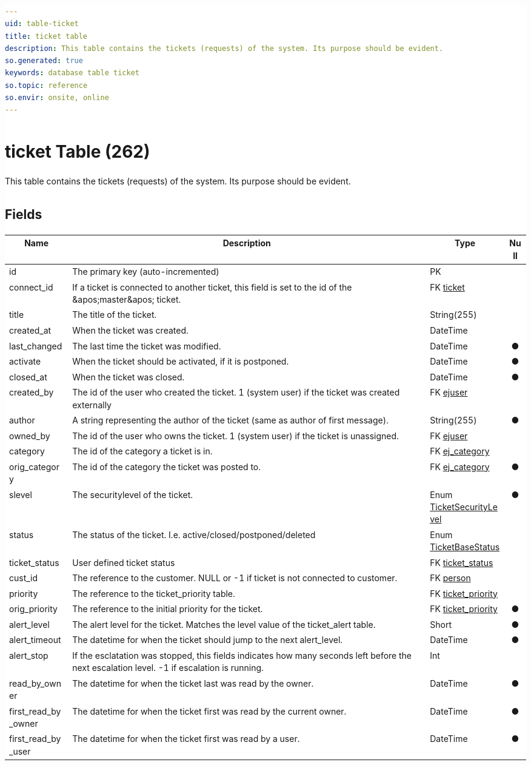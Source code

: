 ```yaml
---
uid: table-ticket
title: ticket table
description: This table contains the tickets (requests) of the system. Its purpose should be evident.
so.generated: true
keywords: database table ticket
so.topic: reference
so.envir: onsite, online
---
```


# ticket Table (262)

This table contains the tickets (requests) of the system. Its purpose should be evident.

## Fields

| Name | Description | Type | Null |
|------|-------------|------|:----:|
|id|The primary key (auto-incremented)|PK| |
|connect\_id|If a ticket is connected to another ticket, this field is set to the id of the &amp;apos;master&amp;apos; ticket.|FK [ticket](ticket.md)| |
|title|The title of the ticket.|String(255)| |
|created\_at|When the ticket was created.|DateTime| |
|last\_changed|The last time the ticket was modified.|DateTime|&#x25CF;|
|activate|When the ticket should be activated, if it is postponed.|DateTime|&#x25CF;|
|closed\_at|When the ticket was closed.|DateTime|&#x25CF;|
|created\_by|The id of the user who created the ticket. 1 (system user) if the ticket was created externally|FK [ejuser](ejuser.md)| |
|author|A string representing the author of the ticket (same as author of first message).|String(255)|&#x25CF;|
|owned\_by|The id of the user who owns the ticket. 1 (system user) if the ticket is unassigned.|FK [ejuser](ejuser.md)| |
|category|The id of the category a ticket is in.|FK [ej_category](ej-category.md)| |
|orig\_category|The id of the category the ticket was posted to.|FK [ej_category](ej-category.md)|&#x25CF;|
|slevel|The securitylevel of the ticket.|Enum [TicketSecurityLevel](enums/ticketsecuritylevel.md)|&#x25CF;|
|status|The status of the ticket. I.e. active/closed/postponed/deleted|Enum [TicketBaseStatus](enums/ticketbasestatus.md)| |
|ticket\_status|User defined ticket status|FK [ticket_status](ticket-status.md)| |
|cust\_id|The reference to the customer. NULL or -1 if ticket is not connected to customer.|FK [person](person.md)| |
|priority|The reference to the ticket_priority table.|FK [ticket_priority](ticket-priority.md)| |
|orig\_priority|The reference to the initial priority for the ticket.|FK [ticket_priority](ticket-priority.md)|&#x25CF;|
|alert\_level|The alert level for the ticket. Matches the level value of the ticket_alert table.|Short|&#x25CF;|
|alert\_timeout|The datetime for when the ticket should jump to the next alert_level.|DateTime|&#x25CF;|
|alert\_stop|If the esclatation was stopped, this fields indicates how many seconds left before the next escalation level. -1 if escalation is running.|Int| |
|read\_by\_owner|The datetime for when the ticket last was read by the owner.|DateTime|&#x25CF;|
|first\_read\_by\_owner|The datetime for when the ticket first was read by the current owner.|DateTime|&#x25CF;|
|first\_read\_by\_user|The datetime for when the ticket first was read by a user.|DateTime|&#x25CF;|